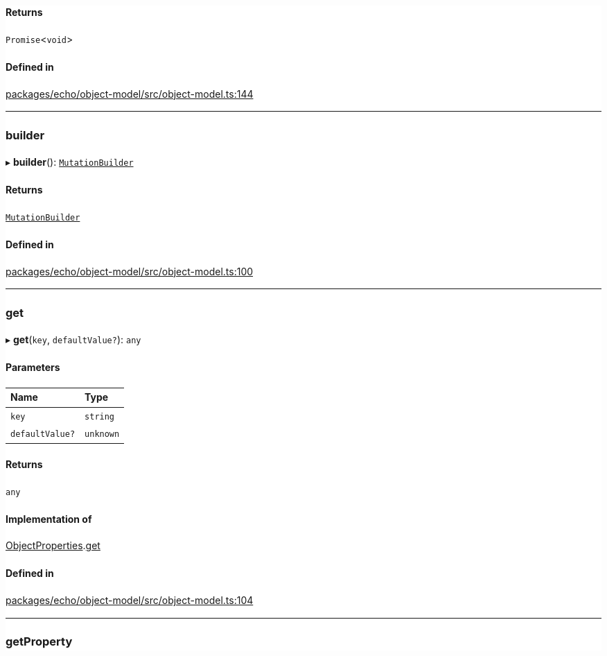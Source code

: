 #### Returns

`Promise`<`void`\>

#### Defined in

[packages/echo/object-model/src/object-model.ts:144](https://github.com/dxos/protocols/blob/6f4c34af3/packages/echo/object-model/src/object-model.ts#L144)

___

### builder

▸ **builder**(): [`MutationBuilder`](dxos_object_model.MutationBuilder.md)

#### Returns

[`MutationBuilder`](dxos_object_model.MutationBuilder.md)

#### Defined in

[packages/echo/object-model/src/object-model.ts:100](https://github.com/dxos/protocols/blob/6f4c34af3/packages/echo/object-model/src/object-model.ts#L100)

___

### get

▸ **get**(`key`, `defaultValue?`): `any`

#### Parameters

| Name | Type |
| :------ | :------ |
| `key` | `string` |
| `defaultValue?` | `unknown` |

#### Returns

`any`

#### Implementation of

[ObjectProperties](../interfaces/dxos_object_model.ObjectProperties.md).[get](../interfaces/dxos_object_model.ObjectProperties.md#get)

#### Defined in

[packages/echo/object-model/src/object-model.ts:104](https://github.com/dxos/protocols/blob/6f4c34af3/packages/echo/object-model/src/object-model.ts#L104)

___

### getProperty
